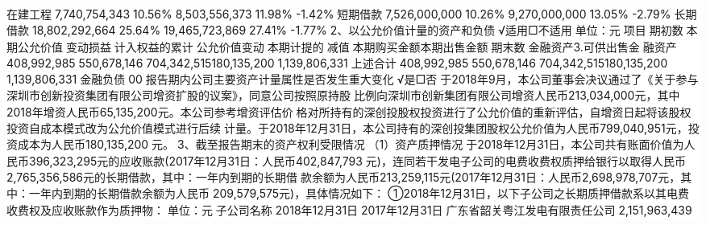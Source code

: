 在建工程
7,740,754,343
10.56%
8,503,556,373
11.98%
-1.42%
短期借款
7,526,000,000
10.26%
9,270,000,000
13.05%
-2.79%
长期借款
18,802,292,664
25.64%
19,465,723,869
27.41%
-1.77%
2、以公允价值计量的资产和负债
√适用□不适用
单位：元
项目
期初数
本期公允价值
变动损益
计入权益的累计
公允价值变动
本期计提的
减值
本期购买金额本期出售金额
期末数
金融资产3.可供出售金
融资产
408,992,985
550,678,146
704,342,515180,135,200
1,139,806,331
上述合计
408,992,985
550,678,146
704,342,515180,135,200
1,139,806,331
金融负债
00
报告期内公司主要资产计量属性是否发生重大变化
√是□否
于2018年9月，本公司董事会决议通过了《关于参与深圳市创新投资集团有限公司增资扩股的议案》，同意公司按照原持股
比例向深圳市创新集团有限公司增资人民币213,034,000元，其中2018年增资人民币65,135,200元。本公司参考增资评估价
格对所持有的深创投股权投资进行了公允价值的重新评估，自增资日起将该股权投资自成本模式改为公允价值模式进行后续
计量。于2018年12月31日，本公司持有的深创投集团股权公允价值为人民币799,040,951元，投资成本为人民币180,135,200
元。
3、截至报告期末的资产权利受限情况
（1）资产质押情况
于2018年12月31日，本公司共有账面价值为人民币396,323,295元的应收账款(2017年12月31日：人民币402,847,793
元)，连同若干发电子公司的电费收费权质押给银行以取得人民币2,765,356,586元的长期借款，其中：一年内到期的长期借
款余额为人民币213,259,115元(2017年12月31日：人民币2,698,978,707元，其中：一年内到期的长期借款余额为人民币
209,579,575元)，具体情况如下：
①2018年12月31日，以下子公司之长期质押借款系以其电费收费权及应收账款作为质押物：
单位：元
子公司名称
2018年12月31日
2017年12月31日
广东省韶关粤江发电有限责任公司
2,151,963,439
